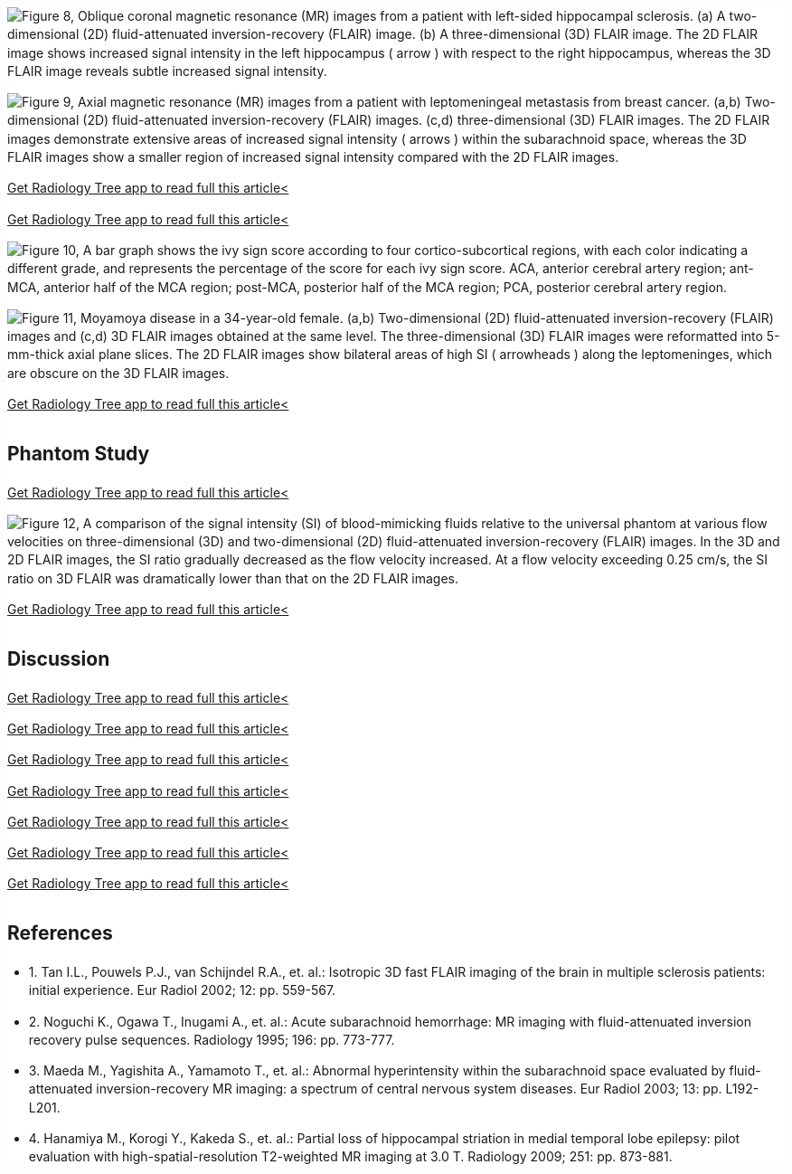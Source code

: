 ![Figure 8, Oblique coronal magnetic resonance (MR) images from a patient with left-sided hippocampal sclerosis. (a) A two-dimensional (2D) fluid-attenuated inversion-recovery (FLAIR) image. (b) A three-dimensional (3D) FLAIR image. The 2D FLAIR image shows increased signal intensity in the left hippocampus ( arrow ) with respect to the right hippocampus, whereas the 3D FLAIR image reveals subtle increased signal intensity.](https://storage.googleapis.com/dl.dentistrykey.com/clinical/Pitfallsof3DFLAIRBrainImaging/7_1s20S1076633212003091.jpg)

![Figure 9, Axial magnetic resonance (MR) images from a patient with leptomeningeal metastasis from breast cancer. (a,b) Two-dimensional (2D) fluid-attenuated inversion-recovery (FLAIR) images. (c,d) three-dimensional (3D) FLAIR images. The 2D FLAIR images demonstrate extensive areas of increased signal intensity ( arrows ) within the subarachnoid space, whereas the 3D FLAIR images show a smaller region of increased signal intensity compared with the 2D FLAIR images.](https://storage.googleapis.com/dl.dentistrykey.com/clinical/Pitfallsof3DFLAIRBrainImaging/8_1s20S1076633212003091.jpg)

[Get Radiology Tree app to read full this article<](https://clinicalpub.com/app)

[Get Radiology Tree app to read full this article<](https://clinicalpub.com/app)

![Figure 10, A bar graph shows the ivy sign score according to four cortico-subcortical regions, with each color indicating a different grade, and represents the percentage of the score for each ivy sign score. ACA, anterior cerebral artery region; ant-MCA, anterior half of the MCA region; post-MCA, posterior half of the MCA region; PCA, posterior cerebral artery region.](https://storage.googleapis.com/dl.dentistrykey.com/clinical/Pitfallsof3DFLAIRBrainImaging/9_1s20S1076633212003091.jpg)

![Figure 11, Moyamoya disease in a 34-year-old female. (a,b) Two-dimensional (2D) fluid-attenuated inversion-recovery (FLAIR) images and (c,d) 3D FLAIR images obtained at the same level. The three-dimensional (3D) FLAIR images were reformatted into 5-mm-thick axial plane slices. The 2D FLAIR images show bilateral areas of high SI ( arrowheads ) along the leptomeninges, which are obscure on the 3D FLAIR images.](https://storage.googleapis.com/dl.dentistrykey.com/clinical/Pitfallsof3DFLAIRBrainImaging/10_1s20S1076633212003091.jpg)

[Get Radiology Tree app to read full this article<](https://clinicalpub.com/app)

## Phantom Study

[Get Radiology Tree app to read full this article<](https://clinicalpub.com/app)

![Figure 12, A comparison of the signal intensity (SI) of blood-mimicking fluids relative to the universal phantom at various flow velocities on three-dimensional (3D) and two-dimensional (2D) fluid-attenuated inversion-recovery (FLAIR) images. In the 3D and 2D FLAIR images, the SI ratio gradually decreased as the flow velocity increased. At a flow velocity exceeding 0.25 cm/s, the SI ratio on 3D FLAIR was dramatically lower than that on the 2D FLAIR images.](https://storage.googleapis.com/dl.dentistrykey.com/clinical/Pitfallsof3DFLAIRBrainImaging/11_1s20S1076633212003091.jpg)

[Get Radiology Tree app to read full this article<](https://clinicalpub.com/app)

## Discussion

[Get Radiology Tree app to read full this article<](https://clinicalpub.com/app)

[Get Radiology Tree app to read full this article<](https://clinicalpub.com/app)

[Get Radiology Tree app to read full this article<](https://clinicalpub.com/app)

[Get Radiology Tree app to read full this article<](https://clinicalpub.com/app)

[Get Radiology Tree app to read full this article<](https://clinicalpub.com/app)

[Get Radiology Tree app to read full this article<](https://clinicalpub.com/app)

[Get Radiology Tree app to read full this article<](https://clinicalpub.com/app)

## References

- 1\. Tan I.L., Pouwels P.J., van Schijndel R.A., et. al.: Isotropic 3D fast FLAIR imaging of the brain in multiple sclerosis patients: initial experience. Eur Radiol 2002; 12: pp. 559-567.


- 2\. Noguchi K., Ogawa T., Inugami A., et. al.: Acute subarachnoid hemorrhage: MR imaging with fluid-attenuated inversion recovery pulse sequences. Radiology 1995; 196: pp. 773-777.


- 3\. Maeda M., Yagishita A., Yamamoto T., et. al.: Abnormal hyperintensity within the subarachnoid space evaluated by fluid-attenuated inversion-recovery MR imaging: a spectrum of central nervous system diseases. Eur Radiol 2003; 13: pp. L192-L201.


- 4\. Hanamiya M., Korogi Y., Kakeda S., et. al.: Partial loss of hippocampal striation in medial temporal lobe epilepsy: pilot evaluation with high-spatial-resolution T2-weighted MR imaging at 3.0 T. Radiology 2009; 251: pp. 873-881.
